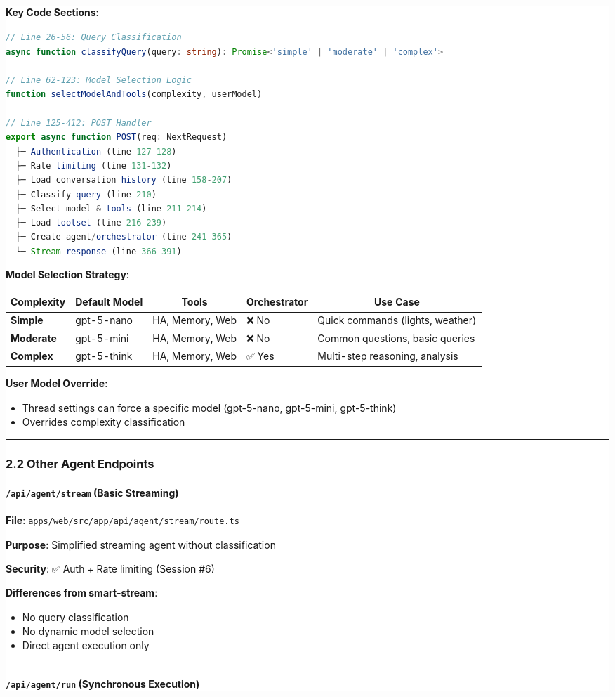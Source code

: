 **Key Code Sections**:

```typescript
// Line 26-56: Query Classification
async function classifyQuery(query: string): Promise<'simple' | 'moderate' | 'complex'>

// Line 62-123: Model Selection Logic
function selectModelAndTools(complexity, userModel)

// Line 125-412: POST Handler
export async function POST(req: NextRequest)
  ├─ Authentication (line 127-128)
  ├─ Rate limiting (line 131-132)
  ├─ Load conversation history (line 158-207)
  ├─ Classify query (line 210)
  ├─ Select model & tools (line 211-214)
  ├─ Load toolset (line 216-239)
  ├─ Create agent/orchestrator (line 241-365)
  └─ Stream response (line 366-391)
```

**Model Selection Strategy**:

| Complexity | Default Model | Tools | Orchestrator | Use Case |
|------------|---------------|-------|--------------|----------|
| **Simple** | gpt-5-nano | HA, Memory, Web | ❌ No | Quick commands (lights, weather) |
| **Moderate** | gpt-5-mini | HA, Memory, Web | ❌ No | Common questions, basic queries |
| **Complex** | gpt-5-think | HA, Memory, Web | ✅ Yes | Multi-step reasoning, analysis |

**User Model Override**:
- Thread settings can force a specific model (gpt-5-nano, gpt-5-mini, gpt-5-think)
- Overrides complexity classification

---

### 2.2 Other Agent Endpoints

#### `/api/agent/stream` (Basic Streaming)

**File**: `apps/web/src/app/api/agent/stream/route.ts`

**Purpose**: Simplified streaming agent without classification

**Security**: ✅ Auth + Rate limiting (Session #6)

**Differences from smart-stream**:
- No query classification
- No dynamic model selection
- Direct agent execution only

---

#### `/api/agent/run` (Synchronous Execution)
